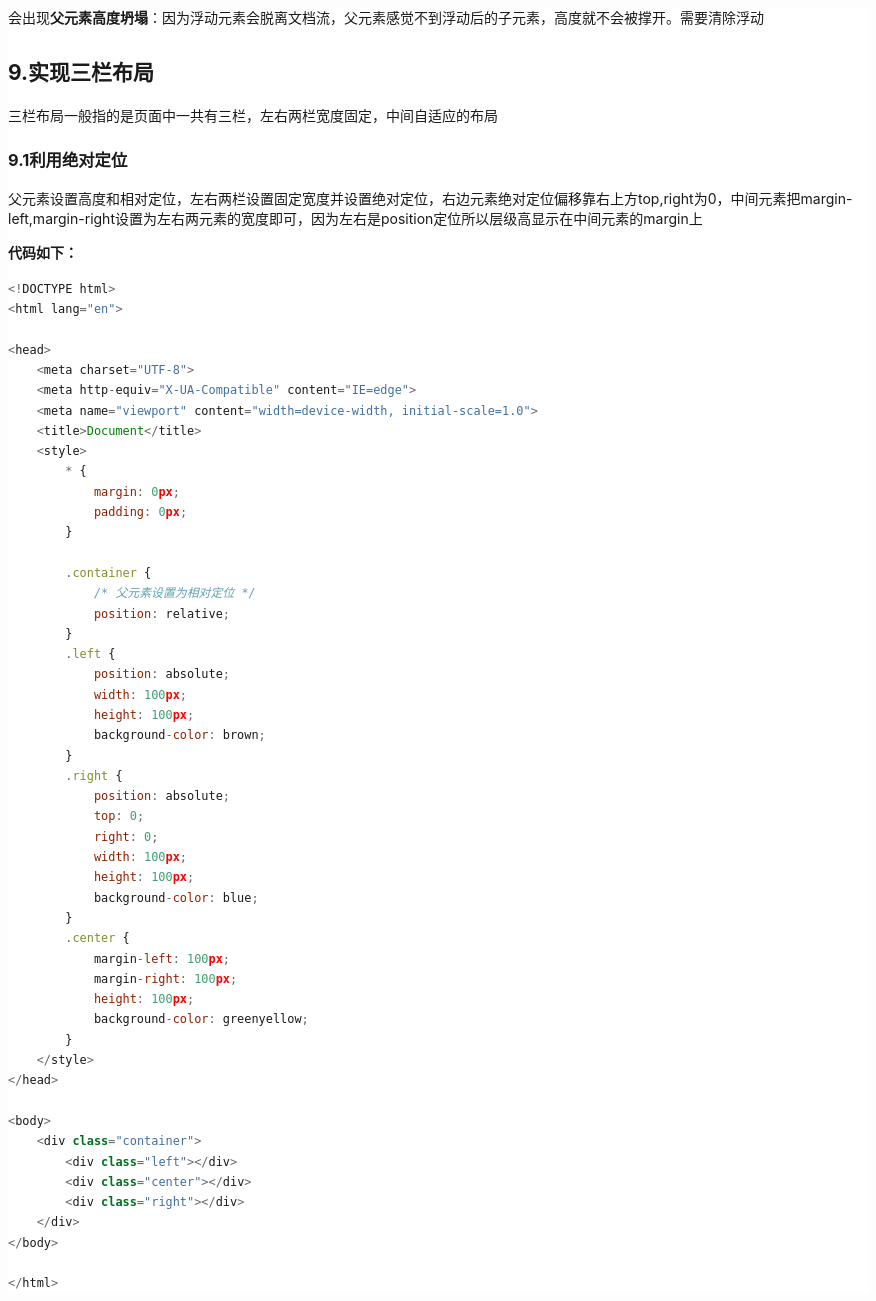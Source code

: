 会出现**父元素高度坍塌**：因为浮动元素会脱离文档流，父元素感觉不到浮动后的子元素，高度就不会被撑开。需要清除浮动

## 9.实现三栏布局

三栏布局一般指的是页面中一共有三栏，左右两栏宽度固定，中间自适应的布局

### 9.1利用绝对定位

父元素设置高度和相对定位，左右两栏设置固定宽度并设置绝对定位，右边元素绝对定位偏移靠右上方top,right为0，中间元素把margin-left,margin-right设置为左右两元素的宽度即可，因为左右是position定位所以层级高显示在中间元素的margin上

**代码如下：**

```js
<!DOCTYPE html>
<html lang="en">

<head>
    <meta charset="UTF-8">
    <meta http-equiv="X-UA-Compatible" content="IE=edge">
    <meta name="viewport" content="width=device-width, initial-scale=1.0">
    <title>Document</title>
    <style>
        * {
            margin: 0px;
            padding: 0px;
        }

        .container {
            /* 父元素设置为相对定位 */
            position: relative;
        }
        .left {
            position: absolute;
            width: 100px;
            height: 100px;
            background-color: brown;
        }
        .right {
            position: absolute;
            top: 0;
            right: 0;
            width: 100px;
            height: 100px;
            background-color: blue;
        }
        .center {
            margin-left: 100px;
            margin-right: 100px;
            height: 100px;
            background-color: greenyellow;
        }
    </style>
</head>

<body>
    <div class="container">
        <div class="left"></div>
        <div class="center"></div>
        <div class="right"></div>
    </div>
</body>

</html>
```